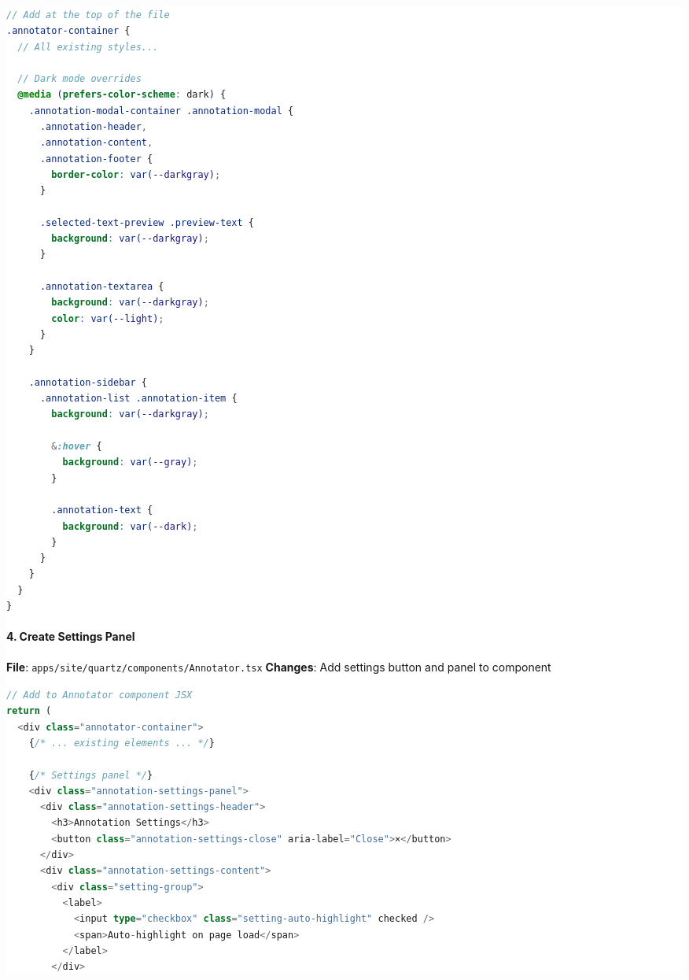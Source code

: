 ```scss
// Add at the top of the file
.annotator-container {
  // All existing styles...

  // Dark mode overrides
  @media (prefers-color-scheme: dark) {
    .annotation-modal-container .annotation-modal {
      .annotation-header,
      .annotation-content,
      .annotation-footer {
        border-color: var(--darkgray);
      }

      .selected-text-preview .preview-text {
        background: var(--darkgray);
      }

      .annotation-textarea {
        background: var(--darkgray);
        color: var(--light);
      }
    }

    .annotation-sidebar {
      .annotation-list .annotation-item {
        background: var(--darkgray);

        &:hover {
          background: var(--gray);
        }

        .annotation-text {
          background: var(--dark);
        }
      }
    }
  }
}
```

#### 4. Create Settings Panel

**File**: `apps/site/quartz/components/Annotator.tsx`
**Changes**: Add settings button and panel to component

```typescript
// Add to Annotator component JSX
return (
  <div class="annotator-container">
    {/* ... existing elements ... */}

    {/* Settings panel */}
    <div class="annotation-settings-panel">
      <div class="annotation-settings-header">
        <h3>Annotation Settings</h3>
        <button class="annotation-settings-close" aria-label="Close">×</button>
      </div>
      <div class="annotation-settings-content">
        <div class="setting-group">
          <label>
            <input type="checkbox" class="setting-auto-highlight" checked />
            <span>Auto-highlight on page load</span>
          </label>
        </div>
```